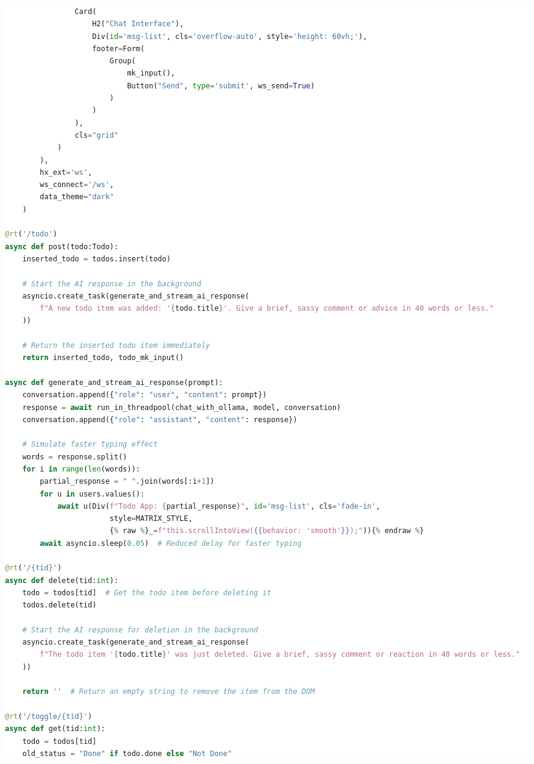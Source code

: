 ```python
                Card(
                    H2("Chat Interface"),
                    Div(id='msg-list', cls='overflow-auto', style='height: 60vh;'),
                    footer=Form(
                        Group(
                            mk_input(),
                            Button("Send", type='submit', ws_send=True)
                        )
                    )
                ),
                cls="grid"
            )
        ),
        hx_ext='ws',
        ws_connect='/ws',
        data_theme="dark"
    )

@rt('/todo')
async def post(todo:Todo):
    inserted_todo = todos.insert(todo)
    
    # Start the AI response in the background
    asyncio.create_task(generate_and_stream_ai_response(
        f"A new todo item was added: '{todo.title}'. Give a brief, sassy comment or advice in 40 words or less."
    ))
    
    # Return the inserted todo item immediately
    return inserted_todo, todo_mk_input()

async def generate_and_stream_ai_response(prompt):
    conversation.append({"role": "user", "content": prompt})
    response = await run_in_threadpool(chat_with_ollama, model, conversation)
    conversation.append({"role": "assistant", "content": response})
    
    # Simulate faster typing effect
    words = response.split()
    for i in range(len(words)):
        partial_response = " ".join(words[:i+1])
        for u in users.values():
            await u(Div(f"Todo App: {partial_response}", id='msg-list', cls='fade-in',
                        style=MATRIX_STYLE,
                        {% raw %}_=f"this.scrollIntoView({{behavior: 'smooth'}});")){% endraw %}
        await asyncio.sleep(0.05)  # Reduced delay for faster typing

@rt('/{tid}')
async def delete(tid:int):
    todo = todos[tid]  # Get the todo item before deleting it
    todos.delete(tid)
    
    # Start the AI response for deletion in the background
    asyncio.create_task(generate_and_stream_ai_response(
        f"The todo item '{todo.title}' was just deleted. Give a brief, sassy comment or reaction in 40 words or less."
    ))
    
    return ''  # Return an empty string to remove the item from the DOM

@rt('/toggle/{tid}')
async def get(tid:int):
    todo = todos[tid]
    old_status = "Done" if todo.done else "Not Done"
```